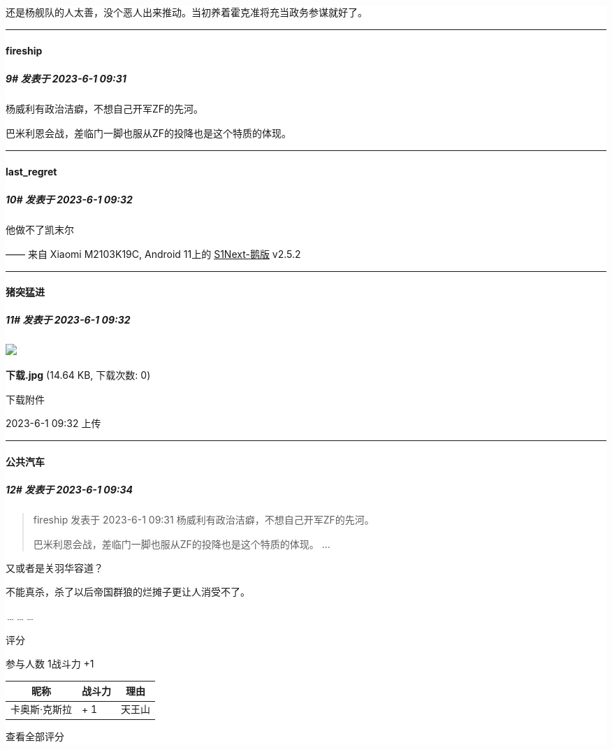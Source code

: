 还是杨舰队的人太善，没个恶人出来推动。当初养着霍克准将充当政务参谋就好了。

*****

####  fireship  
##### 9#       发表于 2023-6-1 09:31

杨威利有政治洁癖，不想自己开军ZF的先河。

巴米利恩会战，差临门一脚也服从ZF的投降也是这个特质的体现。

*****

####  last_regret  
##### 10#       发表于 2023-6-1 09:32

他做不了凯末尔

—— 来自 Xiaomi M2103K19C, Android 11上的 [S1Next-鹅版](https://github.com/ykrank/S1-Next/releases) v2.5.2

*****

####  猪突猛进  
##### 11#       发表于 2023-6-1 09:32

<img src="https://img.saraba1st.com/forum/202306/01/093251uv993sldqbdb42d8.jpg" referrerpolicy="no-referrer">

<strong>下载.jpg</strong> (14.64 KB, 下载次数: 0)

下载附件

2023-6-1 09:32 上传

*****

####  公共汽车  
##### 12#       发表于 2023-6-1 09:34

<blockquote>fireship 发表于 2023-6-1 09:31
杨威利有政治洁癖，不想自己开军ZF的先河。

巴米利恩会战，差临门一脚也服从ZF的投降也是这个特质的体现。 ...</blockquote>
又或者是关羽华容道？

不能真杀，杀了以后帝国群狼的烂摊子更让人消受不了。

﹍﹍﹍

评分

 参与人数 1战斗力 +1

|昵称|战斗力|理由|
|----|---|---|
| 卡奥斯·克斯拉| + 1|天王山|

查看全部评分
